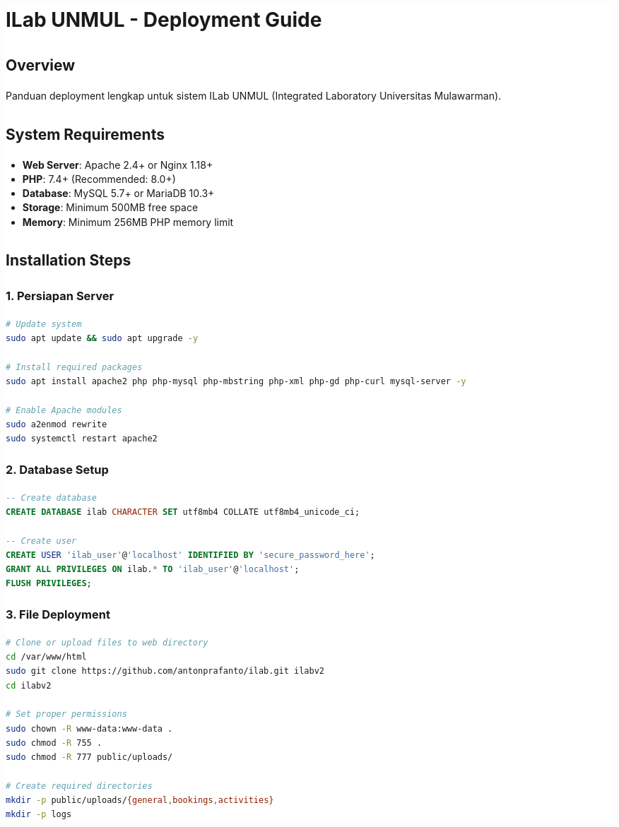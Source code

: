 # ILab UNMUL - Deployment Guide

## Overview
Panduan deployment lengkap untuk sistem ILab UNMUL (Integrated Laboratory Universitas Mulawarman).

## System Requirements
- **Web Server**: Apache 2.4+ or Nginx 1.18+
- **PHP**: 7.4+ (Recommended: 8.0+)
- **Database**: MySQL 5.7+ or MariaDB 10.3+
- **Storage**: Minimum 500MB free space
- **Memory**: Minimum 256MB PHP memory limit

## Installation Steps

### 1. Persiapan Server
```bash
# Update system
sudo apt update && sudo apt upgrade -y

# Install required packages
sudo apt install apache2 php php-mysql php-mbstring php-xml php-gd php-curl mysql-server -y

# Enable Apache modules
sudo a2enmod rewrite
sudo systemctl restart apache2
```

### 2. Database Setup
```sql
-- Create database
CREATE DATABASE ilab CHARACTER SET utf8mb4 COLLATE utf8mb4_unicode_ci;

-- Create user
CREATE USER 'ilab_user'@'localhost' IDENTIFIED BY 'secure_password_here';
GRANT ALL PRIVILEGES ON ilab.* TO 'ilab_user'@'localhost';
FLUSH PRIVILEGES;
```

### 3. File Deployment
```bash
# Clone or upload files to web directory
cd /var/www/html
sudo git clone https://github.com/antonprafanto/ilab.git ilabv2
cd ilabv2

# Set proper permissions
sudo chown -R www-data:www-data .
sudo chmod -R 755 .
sudo chmod -R 777 public/uploads/

# Create required directories
mkdir -p public/uploads/{general,bookings,activities}
mkdir -p logs
```
